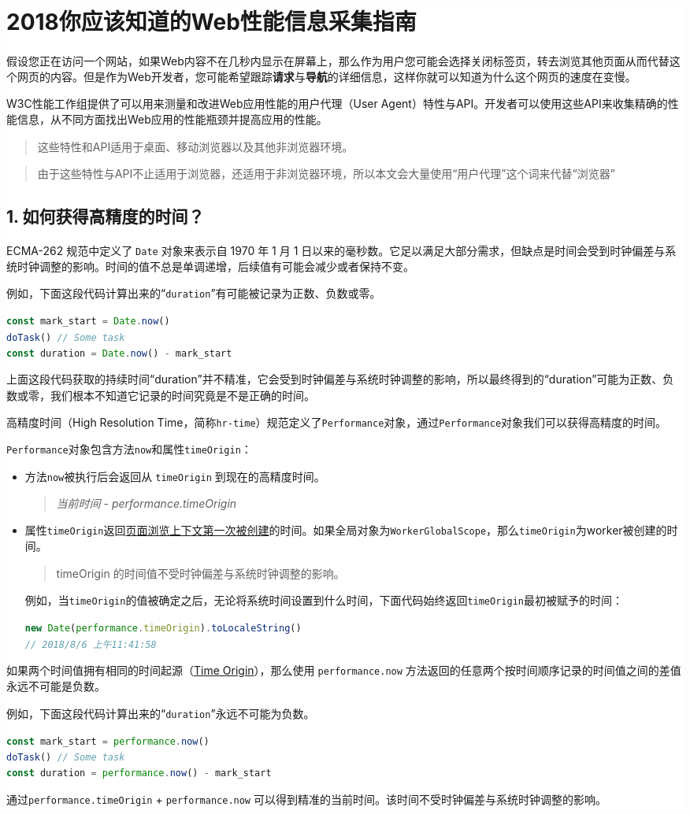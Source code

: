 # 2018你应该知道的Web性能信息采集指南

假设您正在访问一个网站，如果Web内容不在几秒内显示在屏幕上，那么作为用户您可能会选择关闭标签页，转去浏览其他页面从而代替这个网页的内容。但是作为Web开发者，您可能希望跟踪**请求**与**导航**的详细信息，这样你就可以知道为什么这个网页的速度在变慢。

W3C性能工作组提供了可以用来测量和改进Web应用性能的用户代理（User Agent）特性与API。开发者可以使用这些API来收集精确的性能信息，从不同方面找出Web应用的性能瓶颈并提高应用的性能。

> 这些特性和API适用于桌面、移动浏览器以及其他非浏览器环境。

> 由于这些特性与API不止适用于浏览器，还适用于非浏览器环境，所以本文会大量使用“用户代理”这个词来代替“浏览器”

## 1. 如何获得高精度的时间？

ECMA-262 规范中定义了 `Date` 对象来表示自 1970 年 1 月 1 日以来的毫秒数。它足以满足大部分需求，但缺点是时间会受到时钟偏差与系统时钟调整的影响。时间的值不总是单调递增，后续值有可能会减少或者保持不变。

例如，下面这段代码计算出来的“`duration`”有可能被记录为正数、负数或零。

```javascript
const mark_start = Date.now()
doTask() // Some task
const duration = Date.now() - mark_start
```

上面这段代码获取的持续时间“duration”并不精准，它会受到时钟偏差与系统时钟调整的影响，所以最终得到的“duration”可能为正数、负数或零，我们根本不知道它记录的时间究竟是不是正确的时间。

高精度时间（High Resolution Time，简称`hr-time`）规范定义了`Performance`对象，通过`Performance`对象我们可以获得高精度的时间。

`Performance`对象包含方法`now`和属性`timeOrigin`：

* 方法`now`被执行后会返回从 `timeOrigin` 到现在的高精度时间。
    > *当前时间 - performance.timeOrigin*

* 属性`timeOrigin`返回[页面浏览上下文第一次被创建](https://html.spec.whatwg.org/multipage/browsers.html#creating-a-new-browsing-context)的时间。如果全局对象为`WorkerGlobalScope`，那么`timeOrigin`为worker被创建的时间。
    > timeOrigin 的时间值不受时钟偏差与系统时钟调整的影响。

    例如，当`timeOrigin`的值被确定之后，无论将系统时间设置到什么时间，下面代码始终返回`timeOrigin`最初被赋予的时间：

    ```javascript
    new Date(performance.timeOrigin).toLocaleString()
    // 2018/8/6 上午11:41:58
    ```

如果两个时间值拥有相同的时间起源（[Time Origin](https://w3c.github.io/hr-time/#dfn-time-origin)），那么使用 `performance.now` 方法返回的任意两个按时间顺序记录的时间值之间的差值永远不可能是负数。

例如，下面这段代码计算出来的“`duration`”永远不可能为负数。

```javascript
const mark_start = performance.now()
doTask() // Some task
const duration = performance.now() - mark_start
```

通过`performance.timeOrigin` + `performance.now` 可以得到精准的当前时间。该时间不受时钟偏差与系统时钟调整的影响。
